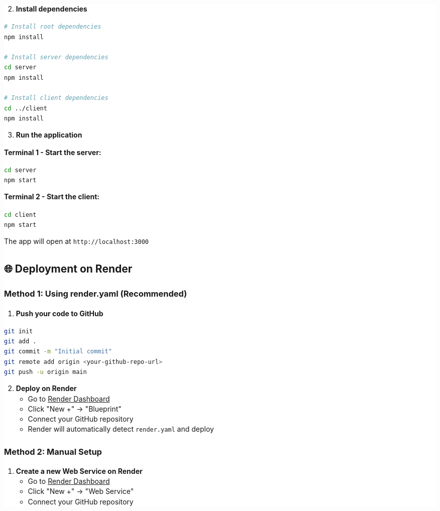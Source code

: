 2. **Install dependencies**
```bash
# Install root dependencies
npm install

# Install server dependencies
cd server
npm install

# Install client dependencies
cd ../client
npm install
```

3. **Run the application**

**Terminal 1 - Start the server:**
```bash
cd server
npm start
```

**Terminal 2 - Start the client:**
```bash
cd client
npm start
```

The app will open at `http://localhost:3000`

## 🌐 Deployment on Render

### Method 1: Using render.yaml (Recommended)

1. **Push your code to GitHub**
```bash
git init
git add .
git commit -m "Initial commit"
git remote add origin <your-github-repo-url>
git push -u origin main
```

2. **Deploy on Render**
   - Go to [Render Dashboard](https://dashboard.render.com/)
   - Click "New +" → "Blueprint"
   - Connect your GitHub repository
   - Render will automatically detect `render.yaml` and deploy

### Method 2: Manual Setup

1. **Create a new Web Service on Render**
   - Go to [Render Dashboard](https://dashboard.render.com/)
   - Click "New +" → "Web Service"
   - Connect your GitHub repository
